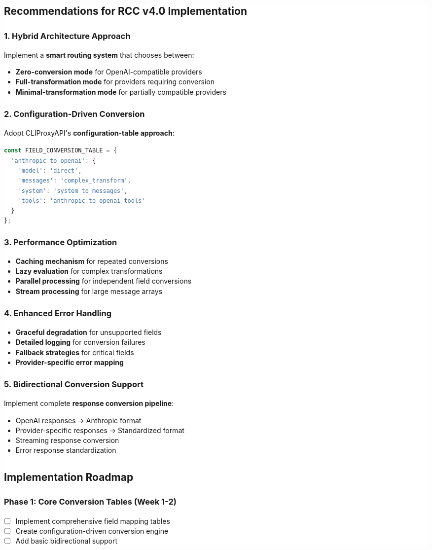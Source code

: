 ## Recommendations for RCC v4.0 Implementation

### 1. Hybrid Architecture Approach

Implement a **smart routing system** that chooses between:
- **Zero-conversion mode** for OpenAI-compatible providers
- **Full-transformation mode** for providers requiring conversion
- **Minimal-transformation mode** for partially compatible providers

### 2. Configuration-Driven Conversion

Adopt CLIProxyAPI's **configuration-table approach**:
```typescript
const FIELD_CONVERSION_TABLE = {
  'anthropic-to-openai': {
    'model': 'direct',
    'messages': 'complex_transform',
    'system': 'system_to_messages',
    'tools': 'anthropic_to_openai_tools'
  }
};
```

### 3. Performance Optimization

- **Caching mechanism** for repeated conversions
- **Lazy evaluation** for complex transformations
- **Parallel processing** for independent field conversions
- **Stream processing** for large message arrays

### 4. Enhanced Error Handling

- **Graceful degradation** for unsupported fields
- **Detailed logging** for conversion failures
- **Fallback strategies** for critical fields
- **Provider-specific error mapping**

### 5. Bidirectional Conversion Support

Implement complete **response conversion pipeline**:
- OpenAI responses → Anthropic format
- Provider-specific responses → Standardized format
- Streaming response conversion
- Error response standardization

## Implementation Roadmap

### Phase 1: Core Conversion Tables (Week 1-2)
- [ ] Implement comprehensive field mapping tables
- [ ] Create configuration-driven conversion engine
- [ ] Add basic bidirectional support

